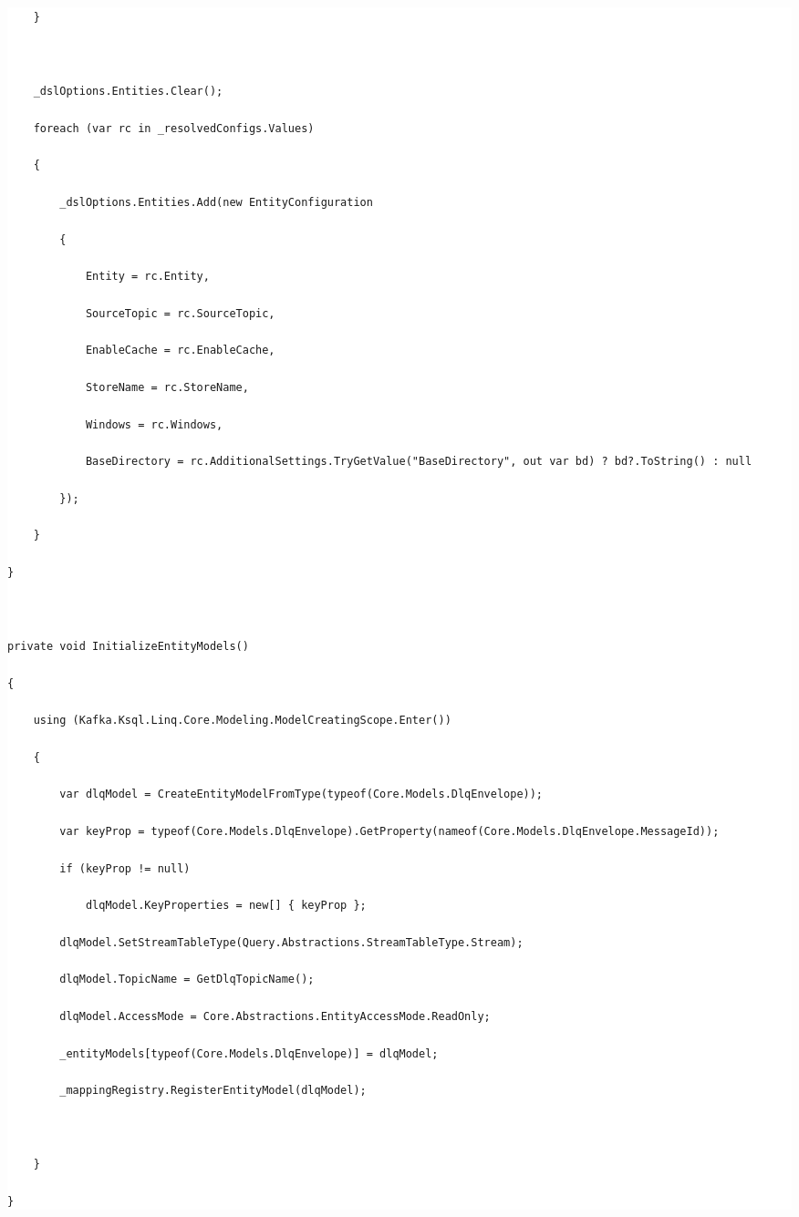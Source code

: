         }



        _dslOptions.Entities.Clear();

        foreach (var rc in _resolvedConfigs.Values)

        {

            _dslOptions.Entities.Add(new EntityConfiguration

            {

                Entity = rc.Entity,

                SourceTopic = rc.SourceTopic,

                EnableCache = rc.EnableCache,

                StoreName = rc.StoreName,

                Windows = rc.Windows,

                BaseDirectory = rc.AdditionalSettings.TryGetValue("BaseDirectory", out var bd) ? bd?.ToString() : null

            });

        }

    }



    private void InitializeEntityModels()

    {

        using (Kafka.Ksql.Linq.Core.Modeling.ModelCreatingScope.Enter())

        {

            var dlqModel = CreateEntityModelFromType(typeof(Core.Models.DlqEnvelope));

            var keyProp = typeof(Core.Models.DlqEnvelope).GetProperty(nameof(Core.Models.DlqEnvelope.MessageId));

            if (keyProp != null)

                dlqModel.KeyProperties = new[] { keyProp };

            dlqModel.SetStreamTableType(Query.Abstractions.StreamTableType.Stream);

            dlqModel.TopicName = GetDlqTopicName();

            dlqModel.AccessMode = Core.Abstractions.EntityAccessMode.ReadOnly;

            _entityModels[typeof(Core.Models.DlqEnvelope)] = dlqModel;

            _mappingRegistry.RegisterEntityModel(dlqModel);



        }

    }
